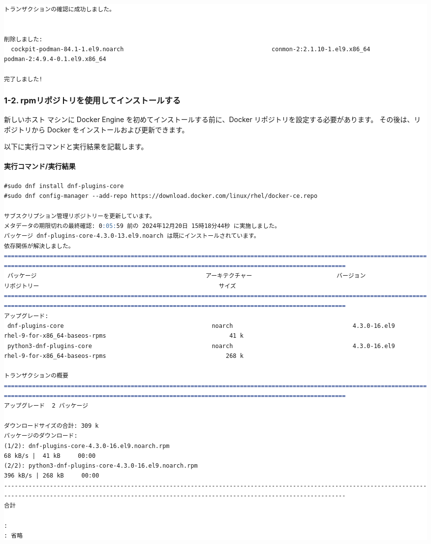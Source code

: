 ```markdown
トランザクションの確認に成功しました。


削除しました:
  cockpit-podman-84.1-1.el9.noarch                                          conmon-2:2.1.10-1.el9.x86_64                                          podman-2:4.9.4-0.1.el9.x86_64

完了しました!
```

### 1-2. rpmリポジトリを使用してインストールする

新しいホスト マシンに Docker Engine を初めてインストールする前に、Docker リポジトリを設定する必要があります。
その後は、リポジトリから Docker をインストールおよび更新できます。  
  
  
以下に実行コマンドと実行結果を記載します。

#### 実行コマンド/実行結果

```markdown
#sudo dnf install dnf-plugins-core
#sudo dnf config-manager --add-repo https://download.docker.com/linux/rhel/docker-ce.repo

サブスクリプション管理リポジトリーを更新しています。
メタデータの期限切れの最終確認: 0:05:59 前の 2024年12月20日 15時18分44秒 に実施しました。
パッケージ dnf-plugins-core-4.3.0-13.el9.noarch は既にインストールされています。
依存関係が解決しました。
=========================================================================================================================================================================================================================
 パッケージ                                                アーキテクチャー                        バージョン                                       リポジトリー                                                   サイズ
=========================================================================================================================================================================================================================
アップグレード:
 dnf-plugins-core                                          noarch                                  4.3.0-16.el9                                     rhel-9-for-x86_64-baseos-rpms                                   41 k
 python3-dnf-plugins-core                                  noarch                                  4.3.0-16.el9                                     rhel-9-for-x86_64-baseos-rpms                                  268 k

トランザクションの概要
=========================================================================================================================================================================================================================
アップグレード  2 パッケージ

ダウンロードサイズの合計: 309 k
パッケージのダウンロード:
(1/2): dnf-plugins-core-4.3.0-16.el9.noarch.rpm                                                                                                                                           68 kB/s |  41 kB     00:00
(2/2): python3-dnf-plugins-core-4.3.0-16.el9.noarch.rpm                                                                                                                                  396 kB/s | 268 kB     00:00
-------------------------------------------------------------------------------------------------------------------------------------------------------------------------------------------------------------------------
合計

:
: 省略
```